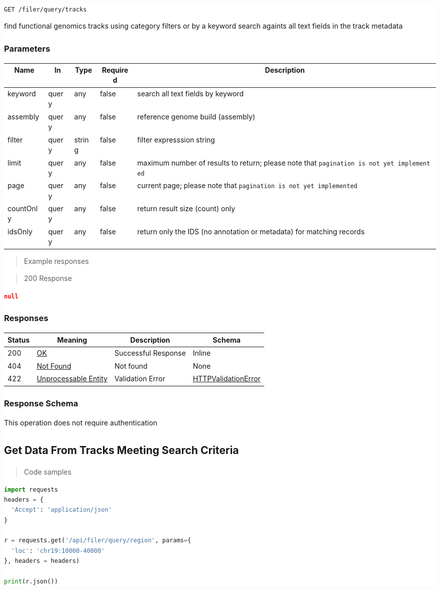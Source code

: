 `GET /filer/query/tracks`

find functional genomics tracks using category filters or by a keyword search againts all text fields in the track metadata

<h3 id="track-metadata-text-search-parameters">Parameters</h3>

|Name|In|Type|Required|Description|
|---|---|---|---|---|
|keyword|query|any|false|search all text fields by keyword|
|assembly|query|any|false|reference genome build (assembly)|
|filter|query|string|false|filter expresssion string|
|limit|query|any|false|maximum number of results to return; please note that `pagination is not yet implemented`|
|page|query|any|false|current page; please note that `pagination is not yet implemented`|
|countOnly|query|any|false|return result size (count) only|
|idsOnly|query|any|false|return only the IDS (no annotation or metadata) for matching records|

> Example responses

> 200 Response

```json
null
```

<h3 id="track-metadata-text-search-responses">Responses</h3>

|Status|Meaning|Description|Schema|
|---|---|---|---|
|200|[OK](https://tools.ietf.org/html/rfc7231#section-6.3.1)|Successful Response|Inline|
|404|[Not Found](https://tools.ietf.org/html/rfc7231#section-6.5.4)|Not found|None|
|422|[Unprocessable Entity](https://tools.ietf.org/html/rfc2518#section-10.3)|Validation Error|[HTTPValidationError](#schemahttpvalidationerror)|

<h3 id="track-metadata-text-search-responseschema">Response Schema</h3>

<aside class="success">
This operation does not require authentication
</aside>

## Get Data From Tracks Meeting Search Criteria

<a id="opIdGet_Data_from_Tracks_meeting_Search_Criteria_filer_query_region_get"></a>

> Code samples

```python
import requests
headers = {
  'Accept': 'application/json'
}

r = requests.get('/api/filer/query/region', params={
  'loc': 'chr19:10000-40000'
}, headers = headers)

print(r.json())

```
